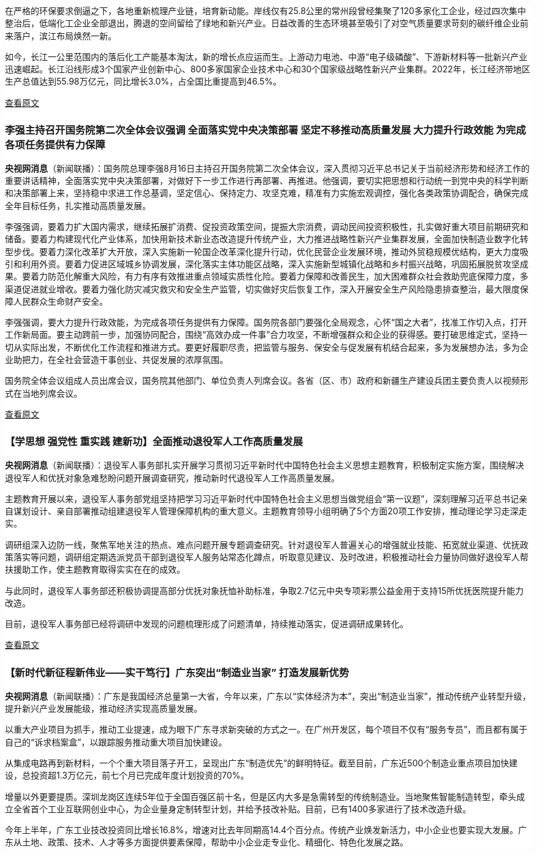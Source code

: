 在严格的环保要求倒逼之下，各地重新梳理产业链，培育新动能。岸线仅有25.8公里的常州段曾经集聚了120多家化工企业，经过四次集中整治后，低端化工企业全部退出，腾退的空间留给了绿地和新兴产业。日益改善的生态环境甚至吸引了对空气质量要求苛刻的碳纤维企业前来落户，滨江布局焕然一新。

如今，长江一公里范围内的落后化工产能基本淘汰，新的增长点应运而生。上游动力电池、中游“电子级磷酸”、下游新材料等一批新兴产业迅速崛起。长江沿线形成3个国家产业创新中心、800多家国家企业技术中心和30个国家级战略性新兴产业集群。2022年，长江经济带地区生产总值达到55.98万亿元，同比增长3.0%，占全国比重提高到46.5%。


[查看原文](https://tv.cctv.com/2023/08/16/VIDEjO5dkRK6wXInXzPaFek4230816.shtml)

### 李强主持召开国务院第二次全体会议强调 全面落实党中央决策部署 坚定不移推动高质量发展 大力提升行政效能 为完成各项任务提供有力保障

**央视网消息**（新闻联播）：国务院总理李强8月16日主持召开国务院第二次全体会议，深入贯彻习近平总书记关于当前经济形势和经济工作的重要讲话精神，全面落实党中央决策部署，对做好下一步工作进行再部署、再推进。他强调，要切实把思想和行动统一到党中央的科学判断和决策部署上来，坚持稳中求进工作总基调，坚定信心、保持定力、攻坚克难，精准有力实施宏观调控，强化各类政策协调配合，确保完成全年目标任务，扎实推动高质量发展。

李强强调，要着力扩大国内需求，继续拓展扩消费、促投资政策空间，提振大宗消费，调动民间投资积极性，扎实做好重大项目前期研究和储备。要着力构建现代化产业体系，加快用新技术新业态改造提升传统产业，大力推进战略性新兴产业集群发展，全面加快制造业数字化转型步伐。要着力深化改革扩大开放，深入实施新一轮国企改革深化提升行动，优化民营企业发展环境，推动外贸稳规模优结构，更大力度吸引和利用外资。要着力促进区域城乡协调发展，深化落实主体功能区战略，深入实施新型城镇化战略和乡村振兴战略，巩固拓展脱贫攻坚成果。要着力防范化解重大风险，有力有序有效推进重点领域实质性化险。要着力保障和改善民生，加大困难群众社会救助兜底保障力度，多渠道促进就业增收。要着力强化防灾减灾救灾和安全生产监管，切实做好灾后恢复工作，深入开展安全生产风险隐患排查整治，最大限度保障人民群众生命财产安全。

李强强调，要大力提升行政效能，为完成各项任务提供有力保障。国务院各部门要强化全局观念，心怀“国之大者”，找准工作切入点，打开工作新局面。要主动跨前一步，加强协同配合，围绕“高效办成一件事”合力攻坚，不断增强群众和企业的获得感。要打破思维定式，坚持一切从实际出发，不断优化工作流程和推进方式。要更好履职尽责，把监管与服务、保安全与促发展有机结合起来，多为发展想办法，多为企业助把力，在全社会营造干事创业、共促发展的浓厚氛围。

国务院全体会议组成人员出席会议，国务院其他部门、单位负责人列席会议。各省（区、市）政府和新疆生产建设兵团主要负责人以视频形式在当地列席会议。


[查看原文](https://tv.cctv.com/2023/08/16/VIDE0A26LXv3H1VzrGkDYqyt230816.shtml)

### 【学思想 强党性 重实践 建新功】全面推动退役军人工作高质量发展

**央视网消息**（新闻联播）：退役军人事务部扎实开展学习贯彻习近平新时代中国特色社会主义思想主题教育，积极制定实施方案，围绕解决退役军人和优抚对象急难愁盼问题开展调查研究，推动新时代退役军人工作高质量发展。

主题教育开展以来，退役军人事务部党组坚持把学习习近平新时代中国特色社会主义思想当做党组会“第一议题”，深刻理解习近平总书记亲自谋划设计、亲自部署推动组建退役军人管理保障机构的重大意义。主题教育领导小组明确了5个方面20项工作安排，推动理论学习走深走实。

调研组深入边防一线，聚焦军地关注的热点、难点问题开展专题调查研究。针对退役军人普遍关心的增强就业技能、拓宽就业渠道、优抚政策落实等问题，调研组定期选派党员干部到退役军人服务站常态化蹲点，听取意见建议、及时改进，积极推动社会力量协同做好退役军人帮扶援助工作，使主题教育取得实实在在的成效。

与此同时，退役军人事务部还积极协调提高部分优抚对象抚恤补助标准，争取2.7亿元中央专项彩票公益金用于支持15所优抚医院提升能力改造。

目前，退役军人事务部已经将调研中发现的问题梳理形成了问题清单，持续推动落实，促进调研成果转化。


[查看原文](https://tv.cctv.com/2023/08/16/VIDEU4bRevwSPB74DFOURHmK230816.shtml)

### 【新时代新征程新伟业——实干笃行】广东突出“制造业当家” 打造发展新优势

**央视网消息**（新闻联播）：广东是我国经济总量第一大省，今年以来，广东以“实体经济为本”，突出“制造业当家”，推动传统产业转型升级，提升新兴产业发展能级，推动经济实现高质量发展。

以重大产业项目为抓手，推动工业提速，成为眼下广东寻求新突破的方式之一。在广州开发区，每个项目不仅有“服务专员”，而且都有属于自己的“诉求档案盒”，以跟踪服务推动重大项目加快建设。

从集成电路再到新材料，一个个重大项目落子开工，呈现出广东“制造优先”的鲜明特征。截至目前，广东近500个制造业重点项目加快建设，总投资超1.3万亿元，前七个月已完成年度计划投资的70%。

增量以外更要提质。深圳龙岗区连续5年位于全国百强区前十名，但是区内大多是急需转型的传统制造业。当地聚焦智能制造转型，牵头成立全省首个工业互联网创业中心，为企业量身定制转型计划，并给予技改补贴。目前，已有1400多家进行了技术改造升级。

今年上半年，广东工业技改投资同比增长16.8%，增速对比去年同期高14.4个百分点。传统产业焕发新活力，中小企业也要实现大发展。广东从土地、政策、技术、人才等多方面提供要素保障，帮助中小企业走专业化、精细化、特色化发展之路。
